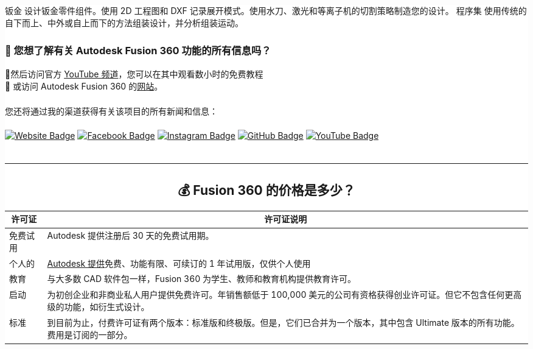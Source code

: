   </tr>
  <tr>
   <td>钣金</td>
   <td>设计钣金零件组件。使用 2D 工程图和 DXF 记录展开模式。使用水刀、激光和等离子机的切割策略制造您的设计。</td>
  </tr>
  <tr>
   <td>程序集</td>
   <td>使用传统的自下而上、中外或自上而下的方法组装设计，并分析组装运动。</td>
  </tr>
 </tbody>
</table>
<h3>📖 您想了解有关 Autodesk Fusion 360 功能的所有信息吗？</h3>
  🔹然后访问官方 <a href="https://www.youtube.com/user/AutodeskFusion360">YouTube 频道</a>，您可以在其中观看数小时的免费教程
  </br>
  🔹 或访问 Autodesk Fusion 360 的<a href="https://www.autodesk.com/products/fusion-360/features">网站</a>。
  </br></br>
  您还将通过我的渠道获得有关该项目的所有新闻和信息：
  </br></br>
 <a href="https://cryinkfly.com/"><img src="https://img.shields.io/badge/Website-73ba25?style=for-the-badge&logo=website&logoColor=black" alt="Website Badge"/></a>
 <a href="https://www.facebook.com/cryinkfly/"><img src="https://img.shields.io/badge/Facebook-blue?style=for-the-badge&logo=facebook&logoColor=white" alt="Facebook Badge"/></a>
 <a href="https://instagram.com/cryinkfly"><img src="https://img.shields.io/badge/Instagram-purple?style=for-the-badge&logo=instagram&logoColor=white" alt="Instagram Badge"/></a>
 <a href="https://github.com/cryinkfly/"><img src="https://img.shields.io/badge/GitHub-black?style=for-the-badge&logo=github&logoColor=white" alt="GitHub Badge"/></a>
 <a href="https://www.youtube.com/channel/UCJO-EOBPtlVv5OycHkFPcRg"><img src="https://img.shields.io/badge/YouTube-red?style=for-the-badge&logo=youtube&logoColor=white" alt="YouTube Badge"/></a>
 </br></br>
</div> 

---

<div id="fusion360-license-packs" align="center">
<h2>💰 Fusion 360 的价格是多少？</h2>
 <table>
 <thead>
  <tr>
   <th>许可证</th>
   <th>许可证说明</th>
  </tr>
 </thead>
 <tbody>
  <tr>
   <td>免费试用</td>
   <td>Autodesk 提供注册后 30 天的免费试用期。</td>
  </tr>
  <tr>
   <td>个人的</td>
   <td><a href="https://www.autodesk.com/products/fusion-360/personal">Autodesk 提供</a>免费、功能有限、可续订的 1 年试用版，仅供个人使用</td>
  </tr>
  <tr>
   <td>教育</td>
   <td>与大多数 CAD 软件包一样，Fusion 360 为学生、教师和教育机构提供教育许可。</td>
  </tr>
  <tr>
   <td>启动</td>
   <td>为初创企业和非商业私人用户提供免费许可。年销售额低于 100,000 美元的公司有资格获得创业许可证。但它不包含任何更高级的功能，如衍生式设计。</td>
  </tr>
  <tr>
   <td>标准</td>
   <td>到目前为止，付费许可证有两个版本：标准版和终极版。但是，它们已合并为一个版本，其中包含 Ultimate 版本的所有功能。费用是订阅的一部分。</td>
  </tr>
 </tbody>
</table>